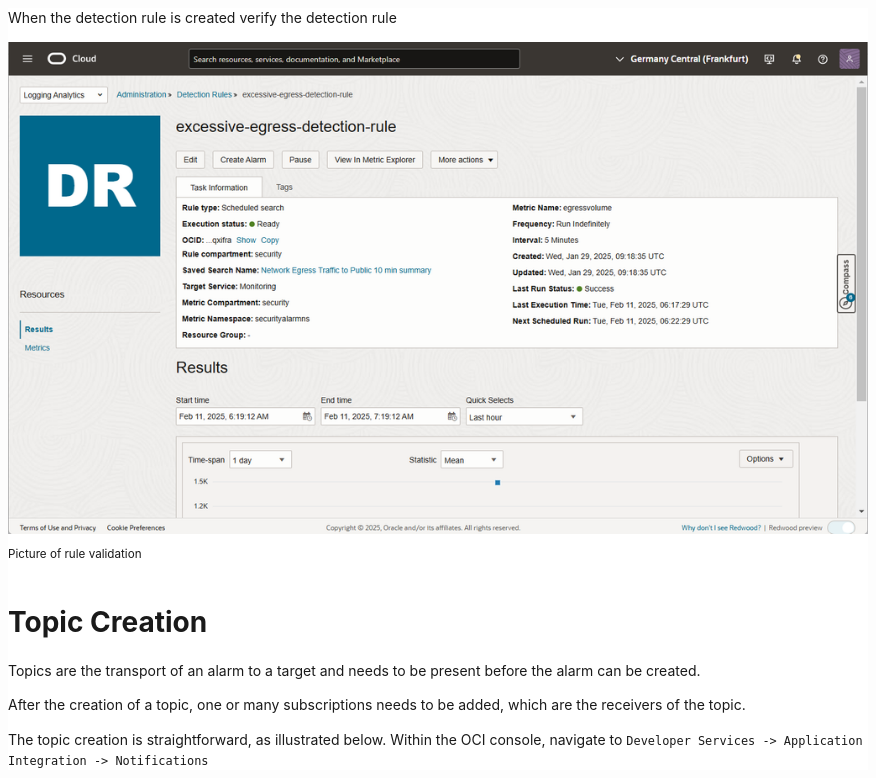 When the detection rule is created verify the detection rule  
  
![detectionrule](images/detectionrule.png)
<sub>Picture of rule validation</sub>  

# Topic Creation

Topics are the transport of an alarm to a target and needs to be present before the alarm can be created. 

After the creation of a topic, one or many subscriptions needs to be added, which are the receivers of the topic.

The topic creation is straightforward, as illustrated below. Within the OCI console, navigate to `Developer Services -> Application Integration -> Notifications`  
